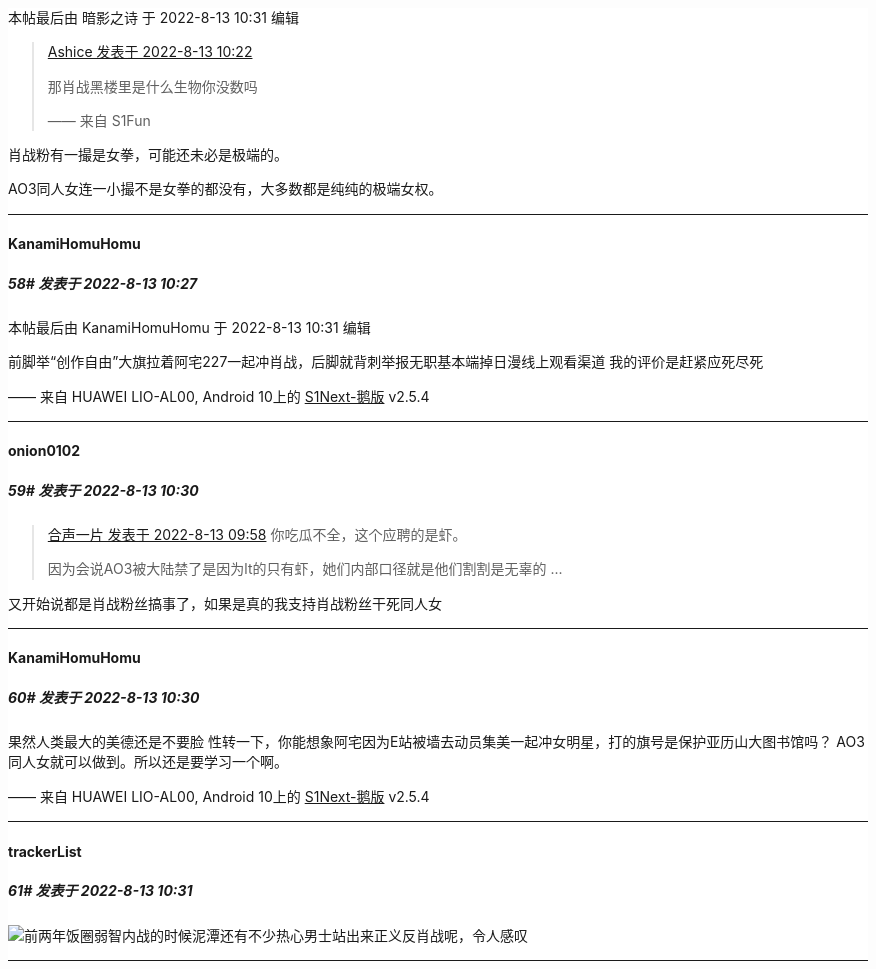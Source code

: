  本帖最后由 暗影之诗 于 2022-8-13 10:31 编辑 
<blockquote><a href="httphttps://bbs.saraba1st.com/2b/forum.php?mod=redirect&amp;goto=findpost&amp;pid=57044807&amp;ptid=2086666" target="_blank">Ashice 发表于 2022-8-13 10:22</a>

那肖战黑楼里是什么生物你没数吗

—— 来自 S1Fun</blockquote>
肖战粉有一撮是女拳，可能还未必是极端的。

AO3同人女连一小撮不是女拳的都没有，大多数都是纯纯的极端女权。

*****

####  KanamiHomuHomu  
##### 58#       发表于 2022-8-13 10:27

 本帖最后由 KanamiHomuHomu 于 2022-8-13 10:31 编辑 

前脚举“创作自由”大旗拉着阿宅227一起冲肖战，后脚就背刺举报无职基本端掉日漫线上观看渠道
我的评价是赶紧应死尽死

—— 来自 HUAWEI LIO-AL00, Android 10上的 [S1Next-鹅版](https://github.com/ykrank/S1-Next/releases) v2.5.4

*****

####  onion0102  
##### 59#       发表于 2022-8-13 10:30

<blockquote><a href="httphttps://bbs.saraba1st.com/2b/forum.php?mod=redirect&amp;goto=findpost&amp;pid=57044544&amp;ptid=2086666" target="_blank">合声一片 发表于 2022-8-13 09:58</a>
你吃瓜不全，这个应聘的是虾。

因为会说AO3被大陆禁了是因为lt的只有虾，她们内部口径就是他们割割是无辜的 ...</blockquote>
又开始说都是肖战粉丝搞事了，如果是真的我支持肖战粉丝干死同人女

*****

####  KanamiHomuHomu  
##### 60#       发表于 2022-8-13 10:30

果然人类最大的美德还是不要脸
性转一下，你能想象阿宅因为E站被墙去动员集美一起冲女明星，打的旗号是保护亚历山大图书馆吗？
AO3同人女就可以做到。所以还是要学习一个啊。

—— 来自 HUAWEI LIO-AL00, Android 10上的 [S1Next-鹅版](https://github.com/ykrank/S1-Next/releases) v2.5.4



*****

####  trackerList  
##### 61#       发表于 2022-8-13 10:31

<img src="https://static.saraba1st.com/image/smiley/face2017/037.png" referrerpolicy="no-referrer">前两年饭圈弱智内战的时候泥潭还有不少热心男士站出来正义反肖战呢，令人感叹

*****
